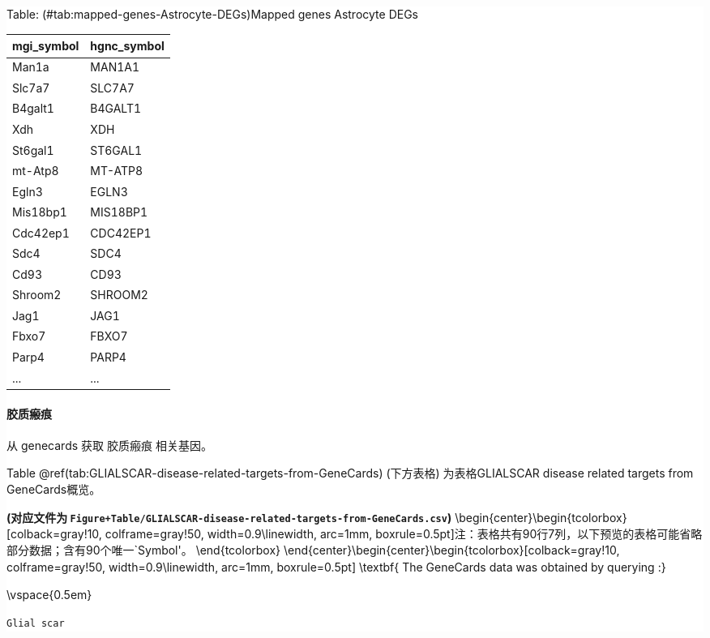 Table: (\#tab:mapped-genes-Astrocyte-DEGs)Mapped genes Astrocyte DEGs

|mgi_symbol |hgnc_symbol |
|:----------|:-----------|
|Man1a      |MAN1A1      |
|Slc7a7     |SLC7A7      |
|B4galt1    |B4GALT1     |
|Xdh        |XDH         |
|St6gal1    |ST6GAL1     |
|mt-Atp8    |MT-ATP8     |
|Egln3      |EGLN3       |
|Mis18bp1   |MIS18BP1    |
|Cdc42ep1   |CDC42EP1    |
|Sdc4       |SDC4        |
|Cd93       |CD93        |
|Shroom2    |SHROOM2     |
|Jag1       |JAG1        |
|Fbxo7      |FBXO7       |
|Parp4      |PARP4       |
|...        |...         |

#### 胶质瘢痕



从 genecards 获取 胶质瘢痕 相关基因。

Table \@ref(tab:GLIALSCAR-disease-related-targets-from-GeneCards) (下方表格) 为表格GLIALSCAR disease related targets from GeneCards概览。

**(对应文件为 `Figure+Table/GLIALSCAR-disease-related-targets-from-GeneCards.csv`)**
\begin{center}\begin{tcolorbox}[colback=gray!10, colframe=gray!50, width=0.9\linewidth, arc=1mm, boxrule=0.5pt]注：表格共有90行7列，以下预览的表格可能省略部分数据；含有90个唯一`Symbol'。
\end{tcolorbox}
\end{center}\begin{center}\begin{tcolorbox}[colback=gray!10, colframe=gray!50, width=0.9\linewidth, arc=1mm, boxrule=0.5pt]
\textbf{
The GeneCards data was obtained by querying
:}

\vspace{0.5em}

    Glial scar

